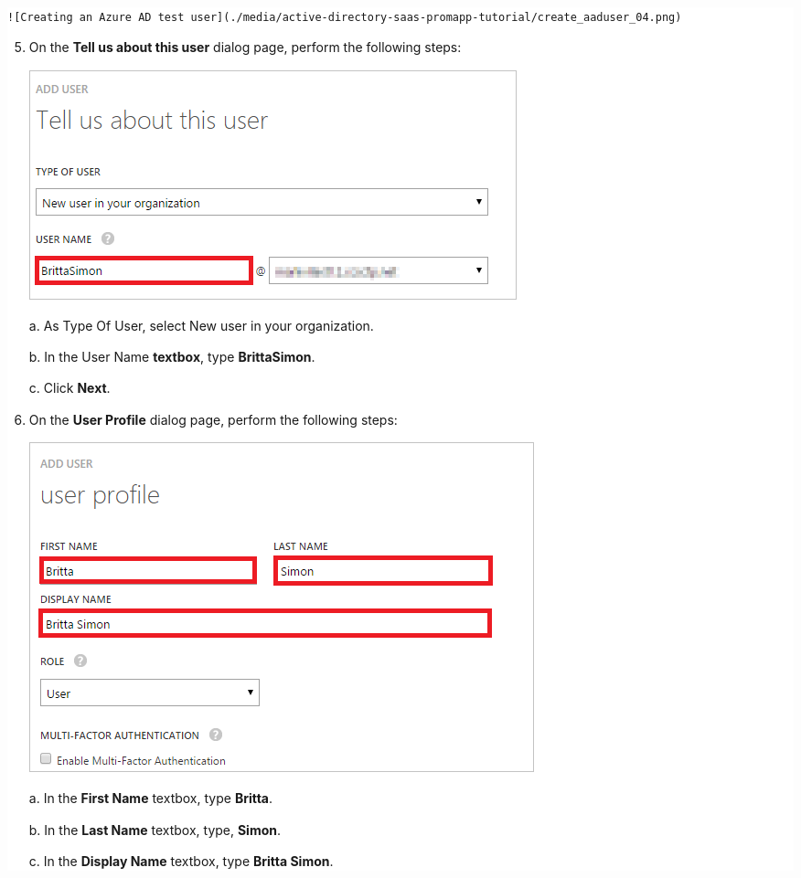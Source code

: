     ![Creating an Azure AD test user](./media/active-directory-saas-promapp-tutorial/create_aaduser_04.png) 
5. On the **Tell us about this user** dialog page, perform the following steps: 
   
    ![Creating an Azure AD test user](./media/active-directory-saas-promapp-tutorial/create_aaduser_05.png)  
   
    a. As Type Of User, select New user in your organization.
   
    b. In the User Name **textbox**, type **BrittaSimon**.
   
    c. Click **Next**.
6. On the **User Profile** dialog page, perform the following steps: 
   
   ![Creating an Azure AD test user](./media/active-directory-saas-promapp-tutorial/create_aaduser_06.png) 
   
   a. In the **First Name** textbox, type **Britta**.  
   
   b. In the **Last Name** textbox, type, **Simon**.
   
   c. In the **Display Name** textbox, type **Britta Simon**.
   